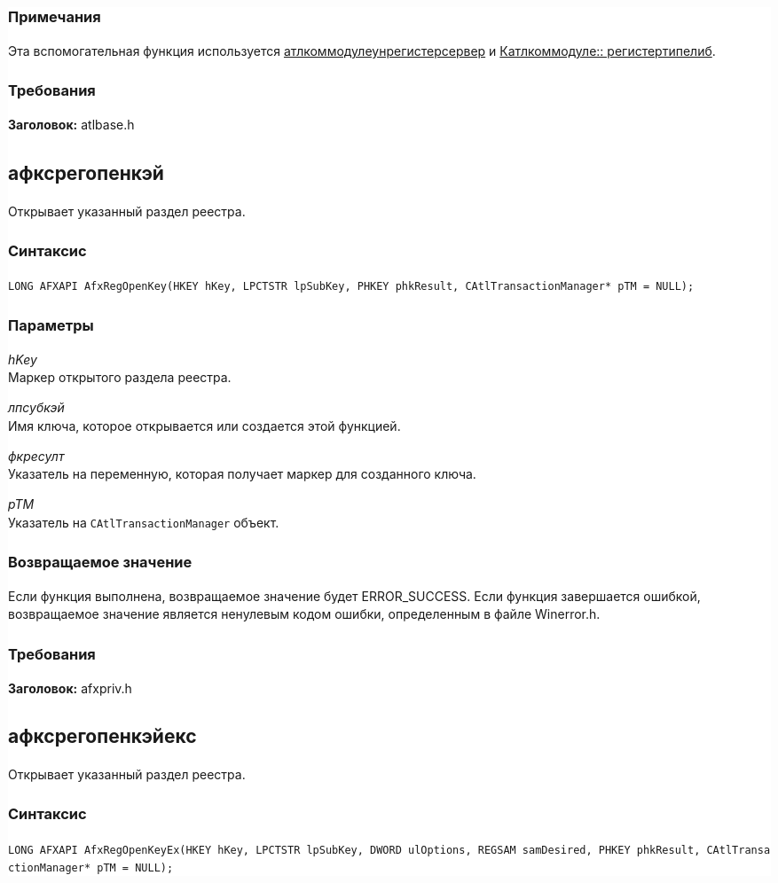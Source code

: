 ### <a name="remarks"></a>Примечания

Эта вспомогательная функция используется [атлкоммодулеунрегистерсервер](server-registration-global-functions.md#atlcommoduleunregisterserver) и [Катлкоммодуле:: регистертипелиб](../../atl/reference/catlcommodule-class.md#registertypelib).

### <a name="requirements"></a>Требования

**Заголовок:** atlbase.h

## <a name="afxregopenkey"></a><a name="afxregopenkey"></a> афксрегопенкэй

Открывает указанный раздел реестра.

### <a name="syntax"></a>Синтаксис

```
LONG AFXAPI AfxRegOpenKey(HKEY hKey, LPCTSTR lpSubKey, PHKEY phkResult, CAtlTransactionManager* pTM = NULL);
```

### <a name="parameters"></a>Параметры

*hKey*<br/>
Маркер открытого раздела реестра.

*лпсубкэй*<br/>
Имя ключа, которое открывается или создается этой функцией.

*фкресулт*<br/>
Указатель на переменную, которая получает маркер для созданного ключа.

*pTM*<br/>
Указатель на `CAtlTransactionManager` объект.

### <a name="return-value"></a>Возвращаемое значение

Если функция выполнена, возвращаемое значение будет ERROR_SUCCESS. Если функция завершается ошибкой, возвращаемое значение является ненулевым кодом ошибки, определенным в файле Winerror.h.

### <a name="requirements"></a>Требования

**Заголовок:** afxpriv.h

## <a name="afxregopenkeyex"></a><a name="afxregopenkeyex"></a> афксрегопенкэйекс

Открывает указанный раздел реестра.

### <a name="syntax"></a>Синтаксис

```
LONG AFXAPI AfxRegOpenKeyEx(HKEY hKey, LPCTSTR lpSubKey, DWORD ulOptions, REGSAM samDesired, PHKEY phkResult, CAtlTransactionManager* pTM = NULL);
```
